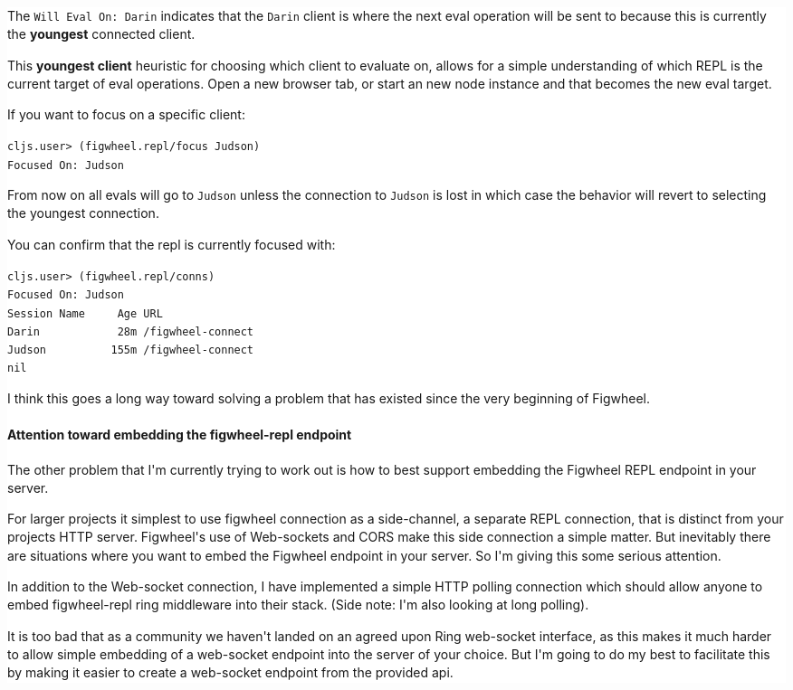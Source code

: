 The `Will Eval On: Darin` indicates that the `Darin` client is where
the next eval operation will be sent to because this is currently the
**youngest** connected client.

This **youngest client** heuristic for choosing which client to
evaluate on, allows for a simple understanding of which REPL is the
current target of eval operations. Open a new browser tab, or start an
new node instance and that becomes the new eval target.

If you want to focus on a specific client:

```
cljs.user> (figwheel.repl/focus Judson)
Focused On: Judson
```

From now on all evals will go to `Judson` unless the connection to
`Judson` is lost in which case the behavior will revert to selecting
the youngest connection.

You can confirm that the repl is currently focused with:

```
cljs.user> (figwheel.repl/conns)
Focused On: Judson
Session Name     Age URL
Darin            28m /figwheel-connect
Judson          155m /figwheel-connect
nil
```

I think this goes a long way toward solving a problem that has existed
since the very beginning of Figwheel.

#### Attention toward embedding the figwheel-repl endpoint

The other problem that I'm currently trying to work out is how to best
support embedding the Figwheel REPL endpoint in your server.

For larger projects it simplest to use figwheel connection as a
side-channel, a separate REPL connection, that is distinct from your
projects HTTP server. Figwheel's use of Web-sockets and CORS make this
side connection a simple matter. But inevitably there are situations
where you want to embed the Figwheel endpoint in your server. So I'm
giving this some serious attention.

In addition to the Web-socket connection, I have implemented a simple
HTTP polling connection which should allow anyone to embed
figwheel-repl ring middleware into their stack. (Side note: I'm also
looking at long polling).

It is too bad that as a community we haven't landed on an agreed upon
Ring web-socket interface, as this makes it much harder to allow simple
embedding of a web-socket endpoint into the server of your choice. But
I'm going to do my best to facilitate this by making it easier to
create a web-socket endpoint from the provided api.
